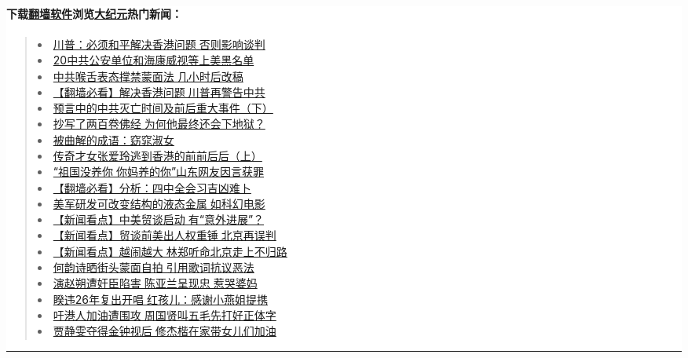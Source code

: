 #### 下载<a href="https://git.io/JesJV">翻墙软件</a>浏览<a href="http://www.epochtimes.com">大纪元</a>热门新闻：
> <li><a href="http://www.epochtimes.com/gb/19/10/7/n11574818.htm">川普：必须和平解决香港问题 否则影响谈判</a></li>
> <li><a href="http://www.epochtimes.com/gb/19/10/7/n11574675.htm">20中共公安单位和海康威视等上美黑名单</a></li>
> <li><a href="http://www.epochtimes.com/gb/19/10/8/n11575068.htm">中共喉舌表态撑禁蒙面法 几小时后改稿</a></li>
> <li><a href="http://www.epochtimes.com/gb/19/10/8/n11574922.htm">【翻墙必看】解决香港问题 川普再警告中共</a></li>
> <li><a href="http://www.epochtimes.com/gb/19/9/29/n11554590.htm">预言中的中共灭亡时间及前后重大事件（下）</a></li>
> <li><a href="http://www.epochtimes.com/gb/19/10/2/n11563670.htm">抄写了两百卷佛经 为何他最终还会下地狱？</a></li>
> <li><a href="http://www.epochtimes.com/gb/19/10/4/n11568273.htm">被曲解的成语：窈窕淑女</a></li>
> <li><a href="http://www.epochtimes.com/gb/19/9/29/n11554518.htm">传奇才女张爱玲逃到香港的前前后后（上）</a></li>
> <li><a href="http://www.epochtimes.com/gb/19/10/7/n11573942.htm">“祖国没养你 你妈养的你”山东网友因言获罪</a></li>
> <li><a href="http://www.epochtimes.com/gb/19/10/7/n11572597.htm">【翻墙必看】分析：四中全会习吉凶难卜</a></li>
> <li><a href="http://www.epochtimes.com/gb/19/10/7/n11573419.htm">美军研发可改变结构的液态金属 如科幻电影</a></li>
> <li><a href="http://www.epochtimes.com/gb/19/10/7/n11574294.htm">【新闻看点】中美贸谈启动 有“意外进展”？</a></li>
> <li><a href="http://www.epochtimes.com/gb/19/10/8/n11576773.htm">【新闻看点】贸谈前美出人权重锤 北京再误判</a></li>
> <li><a href="http://www.epochtimes.com/gb/19/10/7/n11574050.htm">【新闻看点】越闹越大 林郑听命北京走上不归路</a></li>
> <li><a href="http://www.epochtimes.com/gb/19/10/7/n11574643.htm">何韵诗晒街头蒙面自拍 引用歌词抗议恶法</a></li>
> <li><a href="http://www.epochtimes.com/gb/19/10/7/n11573290.htm">演赵朔遭奸臣陷害 陈亚兰呈现忠 惹哭婆妈</a></li>
> <li><a href="http://www.epochtimes.com/gb/19/10/7/n11572918.htm">睽违26年复出开唱 红孩儿：感谢小燕姐提携</a></li>
> <li><a href="http://www.epochtimes.com/gb/19/10/7/n11574274.htm">吁港人加油遭围攻 周国贤叫五毛先打好正体字</a></li>
> <li><a href="http://www.epochtimes.com/gb/19/10/5/n11570813.htm">贾静雯夺得金钟视后 修杰楷在家带女儿们加油</a></li>
<hr>
